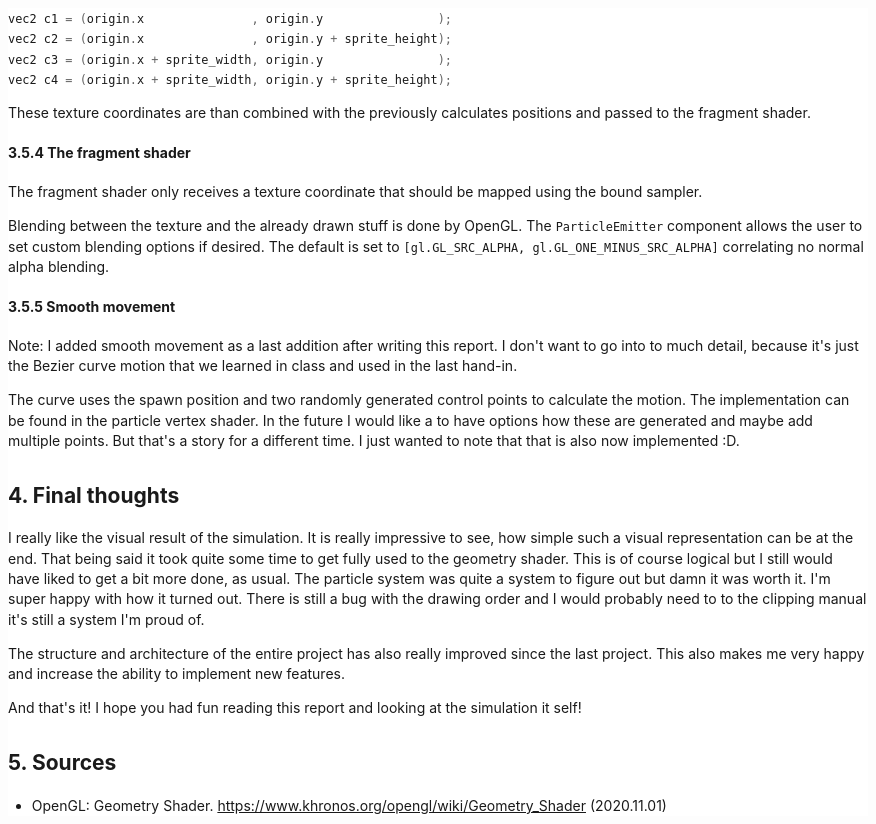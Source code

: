 ```c++
vec2 c1 = (origin.x               , origin.y                );
vec2 c2 = (origin.x               , origin.y + sprite_height);
vec2 c3 = (origin.x + sprite_width, origin.y                );
vec2 c4 = (origin.x + sprite_width, origin.y + sprite_height);
```

These texture coordinates are than combined with the previously calculates positions and passed to the fragment shader.

#### 3.5.4 The fragment shader
The fragment shader only receives a texture coordinate that should be mapped using the bound sampler. 

Blending between the texture and the already drawn stuff is done by OpenGL. The `ParticleEmitter` component allows the user to set custom blending options if desired. The default is set to `[gl.GL_SRC_ALPHA, gl.GL_ONE_MINUS_SRC_ALPHA]` correlating no normal alpha blending.

#### 3.5.5 Smooth movement
Note: I added smooth movement as a last addition after writing this report. I don't want to go into to much detail, because it's just the Bezier curve motion that we learned in class and used in the last hand-in.

The curve uses the spawn position and two randomly generated control points to calculate the motion. The implementation can be found in the particle vertex shader. In the future I would like a to have options how these are generated and maybe add multiple points. But that's a story for a different time. I just wanted to note that that is also now implemented :D.

## 4. Final thoughts
I really like the visual result of the simulation. It is really impressive to see, how simple such a visual representation can be at the end. That being said it took quite some time to get fully used to the geometry shader. This is of course logical but I still would have liked to get a bit more done, as usual. The particle system was quite a system to figure out but damn it was worth it. I'm super happy with how it turned out. There is still a bug with the drawing order and I would probably need to to the clipping manual it's still a system I'm proud of.

The structure and architecture of the entire project has also really improved since the last project. This also makes me very happy and increase the ability to implement new features.

And that's it! I hope you had fun reading this report and looking at the simulation it self!

## 5. Sources
* OpenGL: Geometry Shader. https://www.khronos.org/opengl/wiki/Geometry_Shader (2020.11.01)